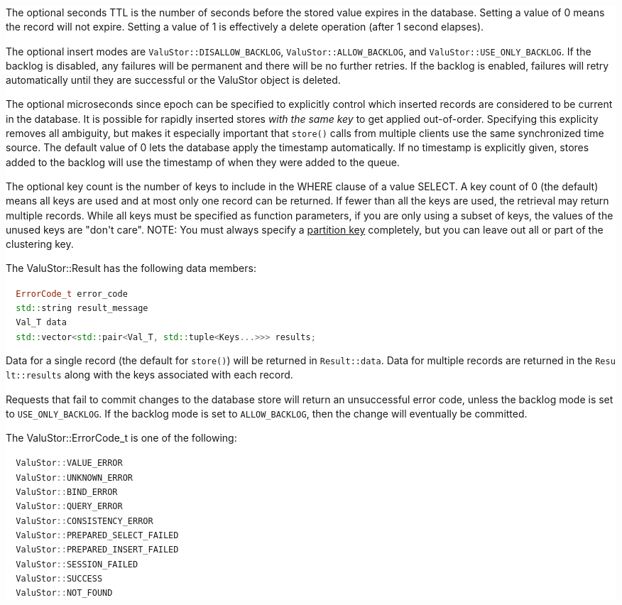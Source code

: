 The optional seconds TTL is the number of seconds before the stored value expires in the database.
Setting a value of 0 means the record will not expire.
Setting a value of 1 is effectively a delete operation (after 1 second elapses).

The optional insert modes are `ValuStor::DISALLOW_BACKLOG`, `ValuStor::ALLOW_BACKLOG`, and `ValuStor::USE_ONLY_BACKLOG`.
If the backlog is disabled, any failures will be permanent and there will be no further retries.
If the backlog is enabled, failures will retry automatically until they are successful or the ValuStor object is deleted.

The optional microseconds since epoch can be specified to explicitly control which inserted records are considered to be current in the
database. It is possible for rapidly inserted stores *with the same key* to get applied out-of-order. Specifying this explicity removes all
ambiguity, but makes it especially important that `store()` calls from multiple clients use the same synchronized time source. The default
value of 0 lets the database apply the timestamp automatically. If no timestamp is explicitly given, stores added to the backlog will use
the timestamp of when they were added to the queue.

The optional key count is the number of keys to include in the WHERE clause of a value SELECT.
A key count of 0 (the default) means all keys are used and at most only one record can be returned.
If fewer than all the keys are used, the retrieval may return multiple records.
While all keys must be specified as function parameters, if you are only using a subset of keys, the values of the unused keys are "don't care".
NOTE: You must always specify a [partition key](https://docs.datastax.com/en/cql/3.1/cql/ddl/ddl_compound_keys_c.html) completely,
but you can leave out all or part of the clustering key.

The ValuStor::Result has the following data members:
```C++
  ErrorCode_t error_code
  std::string result_message
  Val_T data
  std::vector<std::pair<Val_T, std::tuple<Keys...>>> results;
```
Data for a single record (the default for `store()`) will be returned in `Result::data`.
Data for multiple records are returned in the `Result::results` along with the keys associated with each record.

Requests that fail to commit changes to the database store will return an unsuccessful error code,
unless the backlog mode is set to `USE_ONLY_BACKLOG`.
If the backlog mode is set to `ALLOW_BACKLOG`, then the change will eventually be committed.

The ValuStor::ErrorCode_t is one of the following:
```C++
  ValuStor::VALUE_ERROR
  ValuStor::UNKNOWN_ERROR
  ValuStor::BIND_ERROR
  ValuStor::QUERY_ERROR
  ValuStor::CONSISTENCY_ERROR
  ValuStor::PREPARED_SELECT_FAILED
  ValuStor::PREPARED_INSERT_FAILED
  ValuStor::SESSION_FAILED
  ValuStor::SUCCESS
  ValuStor::NOT_FOUND
```
